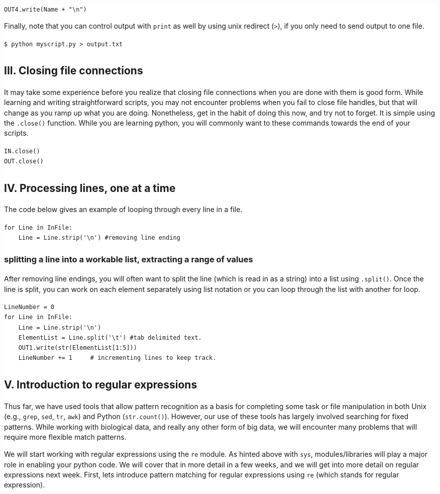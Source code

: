     OUT4.write(Name + "\n")
	
Finally, note that you can control output with `print` as well by using unix redirect (`>`), if you only need to send output to one file.

    $ python myscript.py > output.txt

## III. Closing file connections 

It may take some experience before you realize that closing file connections when you are done with them is good form. While learning and writing straightforward scripts, you may not encounter problems when you fail to close file handles, but that will change as you ramp up what you are doing. Nonetheless, get in the habit of doing this now, and try not to forget. It is simple using the `.close()` function. While you are learning python, you will commonly want to these commands towards the end of your scripts.

    IN.close()
    OUT.close()


## IV. Processing lines, one at a time

The code below gives an example of looping through every line in a file.

	for Line in InFile:
		Line = Line.strip('\n') #removing line ending
		


### splitting a line into a workable list, extracting a range of values

After removing line endings, you will often want to split the line (which is read in as a string) into a list using `.split()`. Once the line is split, you can work on each element separately using list notation or you can loop through the list with another for loop.

    LineNumber = 0
	for Line in InFile:
		Line = Line.strip('\n')
		ElementList = Line.split('\t') #tab delimited text.
        OUT1.write(str(ElementList[1:5]))
		LineNumber += 1     # incrementing lines to keep track.

## V. Introduction to regular expressions
Thus far, we have used tools that allow pattern recognition as a basis for completing some task or file manipulation in both Unix (e.g., `grep`, `sed`, `tr`, `awk`) and Python (`str.count()`). However, our use of these tools has largely involved searching for fixed patterns. While working with biological data, and really any other form of big data, we will encounter many problems that will require more flexible match patterns. 

We will start working with regular expressions using the `re` module. As hinted above with `sys`, modules/libraries will play a major role in enabling your python code. We will cover that in more detail in a few weeks, and we will get into more detail on regular expressions next week. First, lets introduce pattern matching for regular expressions using `re` (which stands for regular expression).
